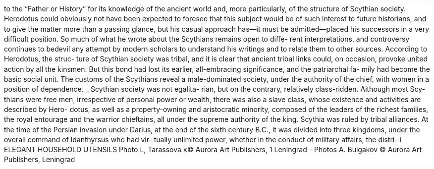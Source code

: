 to the “Father or History” for its 
knowledge of the ancient world and, 
more particularly, of the structure of 
Scythian society. 
Herodotus could obviously not 
have been expected to foresee that 
this subject would be of such interest 
to future historians, and to give the 
matter more than a passing glance, 
but his casual approach has—it must 
be admitted—placed his successors 
in a very difficult position. 
So much of what he wrote about 
the Scythians remains open to diffe- 
rent interpretations, and controversy 
continues to bedevil any attempt by 
modern scholars to understand his 
writings and to relate them to other 
sources. 
According to Herodotus, the struc- 
ture of Scythian society was tribal, 
and it is clear that ancient tribal links 
could, on occasion, provoke united 
action by all the kinsmen. But this 
bond had lost its earlier, all-embracing 
significance, and the patriarchal fa- 
mily had become the basic social unit. 
The customs of the Scythians reveal 
a male-dominated society, under the 
authority of the chief, with women 
in a position of dependence. 
_ Scythian society was not egalita- 
rian, but on the contrary, relatively 
class-ridden. Aithough most Scy- 
thians were free men, irrespective of 
personal power or wealth, there was 
also a slave class, whose existence 
and activities are described by Hero- 
dotus, as well as a property-owning 
and aristocratic minority, composed 
of the leaders of the richest families, 
the royal entourage and the warrior 
chieftains, all under the supreme 
authority of the king. 
Scythia was ruled by tribal alliances. 
At the time of the Persian invasion 
under Darius, at the end of the sixth 
century B.C., it was divided into 
three kingdoms, under the overall 
command of ldanthyrsus who had vir- 
tually unlimited power, whether in the 
conduct of military affairs, the distri- 
i 
ELEGANT 
HOUSEHOLD UTENSILS 
Photo L, Tarassova 
«© Aurora Art Publishers, 
1 Leningrad -          Photos A. Bulgakov 
© Aurora Art Publishers, Leningrad 
  